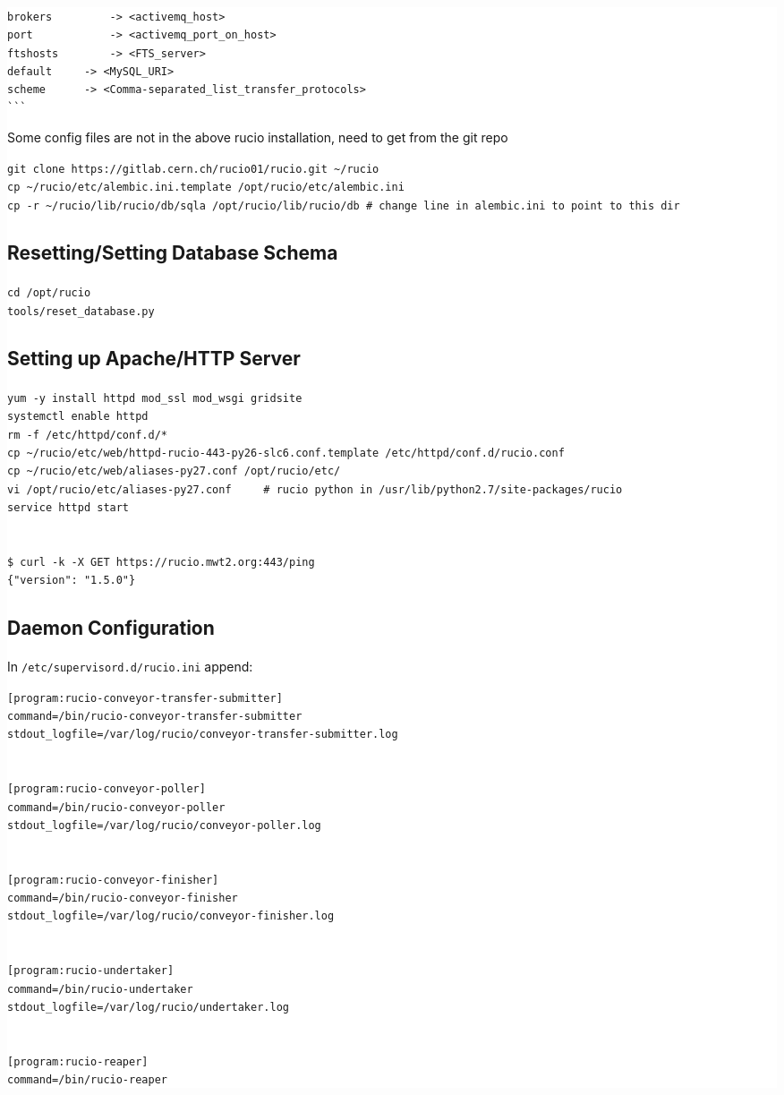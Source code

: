     brokers         -> <activemq_host>
    port            -> <activemq_port_on_host>
    ftshosts        -> <FTS_server>
    default     -> <MySQL_URI>
    scheme      -> <Comma-separated_list_transfer_protocols>
    ```

Some config files are not in the above rucio installation, need to get from the git repo

```
git clone https://gitlab.cern.ch/rucio01/rucio.git ~/rucio
cp ~/rucio/etc/alembic.ini.template /opt/rucio/etc/alembic.ini
cp -r ~/rucio/lib/rucio/db/sqla /opt/rucio/lib/rucio/db # change line in alembic.ini to point to this dir
```

## Resetting/Setting Database Schema

```
cd /opt/rucio
tools/reset_database.py
```

## Setting up Apache/HTTP Server

```
yum -y install httpd mod_ssl mod_wsgi gridsite
systemctl enable httpd
rm -f /etc/httpd/conf.d/*
cp ~/rucio/etc/web/httpd-rucio-443-py26-slc6.conf.template /etc/httpd/conf.d/rucio.conf
cp ~/rucio/etc/web/aliases-py27.conf /opt/rucio/etc/
vi /opt/rucio/etc/aliases-py27.conf     # rucio python in /usr/lib/python2.7/site-packages/rucio
service httpd start


$ curl -k -X GET https://rucio.mwt2.org:443/ping
{"version": "1.5.0"}
```

## Daemon Configuration

In `/etc/supervisord.d/rucio.ini` append:

```
[program:rucio-conveyor-transfer-submitter]
command=/bin/rucio-conveyor-transfer-submitter
stdout_logfile=/var/log/rucio/conveyor-transfer-submitter.log


[program:rucio-conveyor-poller]
command=/bin/rucio-conveyor-poller
stdout_logfile=/var/log/rucio/conveyor-poller.log


[program:rucio-conveyor-finisher]
command=/bin/rucio-conveyor-finisher
stdout_logfile=/var/log/rucio/conveyor-finisher.log


[program:rucio-undertaker]
command=/bin/rucio-undertaker
stdout_logfile=/var/log/rucio/undertaker.log


[program:rucio-reaper]
command=/bin/rucio-reaper
```